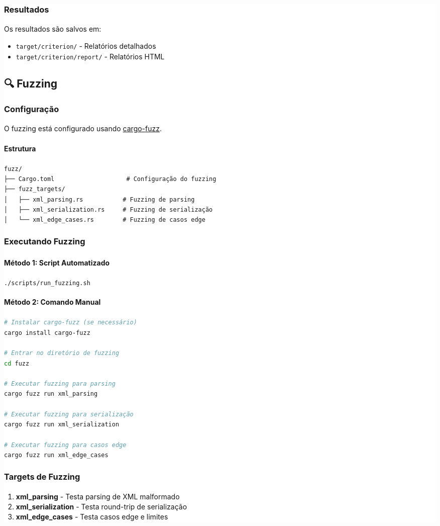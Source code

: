 ### Resultados

Os resultados são salvos em:
- `target/criterion/` - Relatórios detalhados
- `target/criterion/report/` - Relatórios HTML

## 🔍 Fuzzing

### Configuração

O fuzzing está configurado usando [cargo-fuzz](https://rust-fuzz.github.io/book/).

#### Estrutura

```
fuzz/
├── Cargo.toml                    # Configuração do fuzzing
├── fuzz_targets/
│   ├── xml_parsing.rs           # Fuzzing de parsing
│   ├── xml_serialization.rs     # Fuzzing de serialização
│   └── xml_edge_cases.rs        # Fuzzing de casos edge
```

### Executando Fuzzing

#### Método 1: Script Automatizado

```bash
./scripts/run_fuzzing.sh
```

#### Método 2: Comando Manual

```bash
# Instalar cargo-fuzz (se necessário)
cargo install cargo-fuzz

# Entrar no diretório de fuzzing
cd fuzz

# Executar fuzzing para parsing
cargo fuzz run xml_parsing

# Executar fuzzing para serialização
cargo fuzz run xml_serialization

# Executar fuzzing para casos edge
cargo fuzz run xml_edge_cases
```

### Targets de Fuzzing

1. **xml_parsing** - Testa parsing de XML malformado
2. **xml_serialization** - Testa round-trip de serialização
3. **xml_edge_cases** - Testa casos edge e limites
